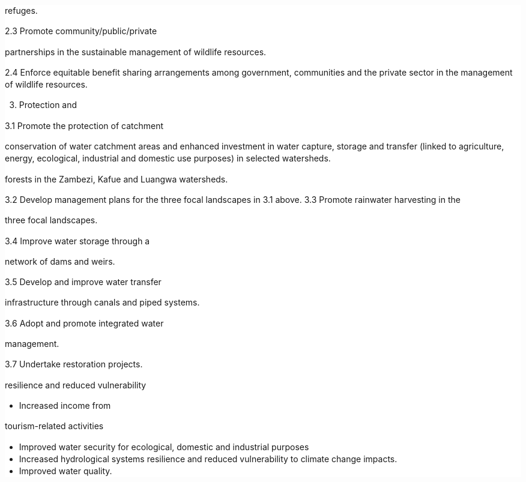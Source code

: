 
refuges. 

2.3 Promote community/public/private 

partnerships in the sustainable 
management of wildlife resources. 

2.4 Enforce equitable benefit sharing 
arrangements among government, 
communities and the private sector in 
the management of wildlife resources. 

3. Protection and 

3.1 Promote the protection of catchment 

conservation of water 
catchment areas and 
enhanced investment in 
water capture, storage 
and transfer (linked to 
agriculture, energy, 
ecological, industrial and 
domestic use purposes) 
in selected watersheds. 

forests in the Zambezi, Kafue and 
Luangwa watersheds. 

3.2 Develop management plans for the 
three focal landscapes in 3.1 above. 
3.3 Promote rainwater harvesting in the 

three focal landscapes. 

3.4 Improve water storage through a 

network of dams and weirs. 

3.5 Develop and improve water transfer 

infrastructure through canals and piped 
systems. 

3.6 Adopt and promote integrated water 

management. 

3.7 Undertake restoration projects. 

resilience and reduced 
vulnerability 

-  Increased income from 

tourism-related activities 

-  Improved water security 
for ecological, domestic 
and industrial purposes 
-  Increased hydrological 
systems resilience and 
reduced vulnerability to 
climate change impacts. 
-  Improved water quality. 
